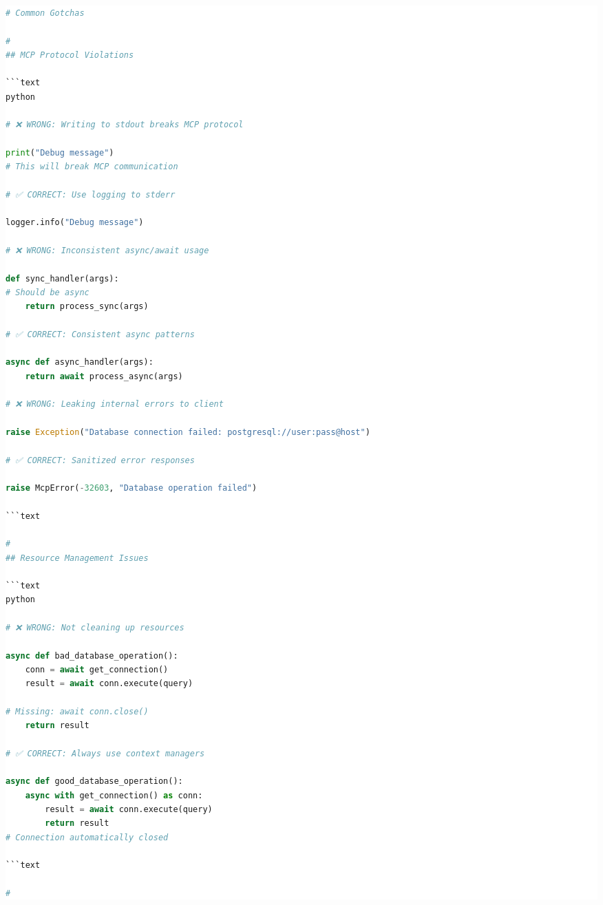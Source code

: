 ```python
# Common Gotchas

#
## MCP Protocol Violations

```text
python

# ❌ WRONG: Writing to stdout breaks MCP protocol

print("Debug message")  
# This will break MCP communication

# ✅ CORRECT: Use logging to stderr

logger.info("Debug message")

# ❌ WRONG: Inconsistent async/await usage

def sync_handler(args):  
# Should be async
    return process_sync(args)

# ✅ CORRECT: Consistent async patterns

async def async_handler(args):
    return await process_async(args)

# ❌ WRONG: Leaking internal errors to client

raise Exception("Database connection failed: postgresql://user:pass@host")

# ✅ CORRECT: Sanitized error responses

raise McpError(-32603, "Database operation failed")

```text

#
## Resource Management Issues

```text
python

# ❌ WRONG: Not cleaning up resources

async def bad_database_operation():
    conn = await get_connection()
    result = await conn.execute(query)
    
# Missing: await conn.close()
    return result

# ✅ CORRECT: Always use context managers

async def good_database_operation():
    async with get_connection() as conn:
        result = await conn.execute(query)
        return result  
# Connection automatically closed

```text

#
```